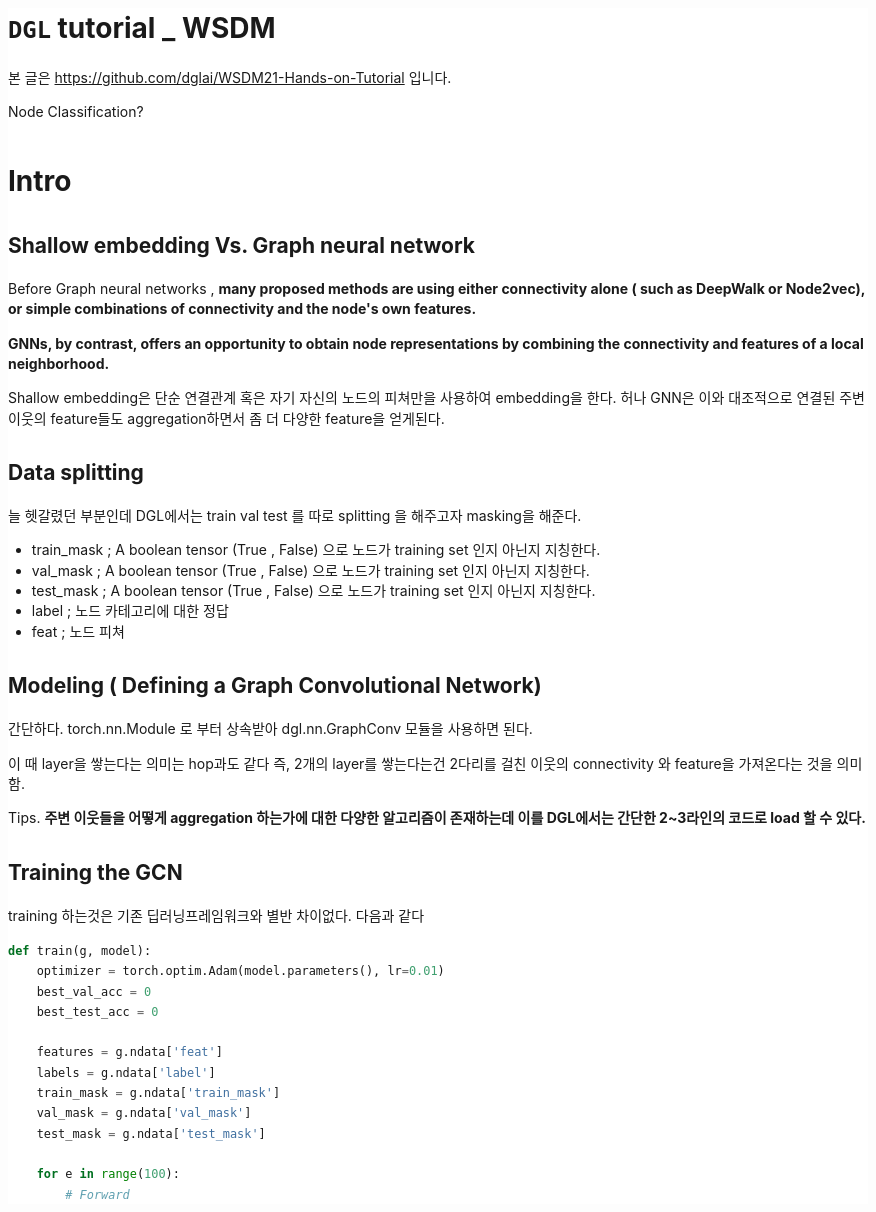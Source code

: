 # `DGL` tutorial _ WSDM

본 글은 https://github.com/dglai/WSDM21-Hands-on-Tutorial 입니다. 



Node Classification?



# Intro



## Shallow embedding Vs. Graph neural network



Before Graph neural networks , **many proposed methods are using either connectivity alone ( such as DeepWalk or Node2vec), or simple combinations of connectivity and the node's own features.**

**GNNs, by contrast, offers an opportunity to obtain node representations by combining the connectivity and features of a local neighborhood.**

Shallow embedding은 단순 연결관계 혹은 자기 자신의 노드의 피쳐만을 사용하여 embedding을 한다. 허나 GNN은 이와 대조적으로 연결된 주변이웃의 feature들도 aggregation하면서 좀 더 다양한 feature을 얻게된다.



## Data splitting

늘 헷갈렸던 부분인데 DGL에서는 train val test 를 따로 splitting 을 해주고자 masking을 해준다. 

- train_mask ; A boolean tensor (True , False) 으로 노드가 training set 인지 아닌지 지칭한다.
- val_mask ; A boolean tensor (True , False) 으로 노드가 training set 인지 아닌지 지칭한다.
- test_mask ; A boolean tensor (True , False) 으로 노드가 training set 인지 아닌지 지칭한다.
- label ; 노드 카테고리에 대한 정답
- feat ; 노드 피쳐



## Modeling ( Defining a Graph Convolutional Network)



간단하다. torch.nn.Module 로 부터 상속받아 dgl.nn.GraphConv 모듈을 사용하면 된다.

이 때 layer을 쌓는다는 의미는 hop과도 같다 즉, 2개의 layer를 쌓는다는건 2다리를 걸친 이웃의 connectivity 와 feature을 가져온다는 것을 의미함.

Tips. **주변 이웃들을 어떻게 aggregation 하는가에 대한 다양한 알고리즘이 존재하는데 이를 DGL에서는 간단한 2~3라인의 코드로 load 할 수 있다.**



## Training the GCN

training 하는것은 기존 딥러닝프레임워크와 별반 차이없다. 다음과 같다

```python
def train(g, model):
    optimizer = torch.optim.Adam(model.parameters(), lr=0.01)
    best_val_acc = 0
    best_test_acc = 0
    
    features = g.ndata['feat']
    labels = g.ndata['label']
    train_mask = g.ndata['train_mask']
    val_mask = g.ndata['val_mask']
    test_mask = g.ndata['test_mask']
    
    for e in range(100):
        # Forward
```